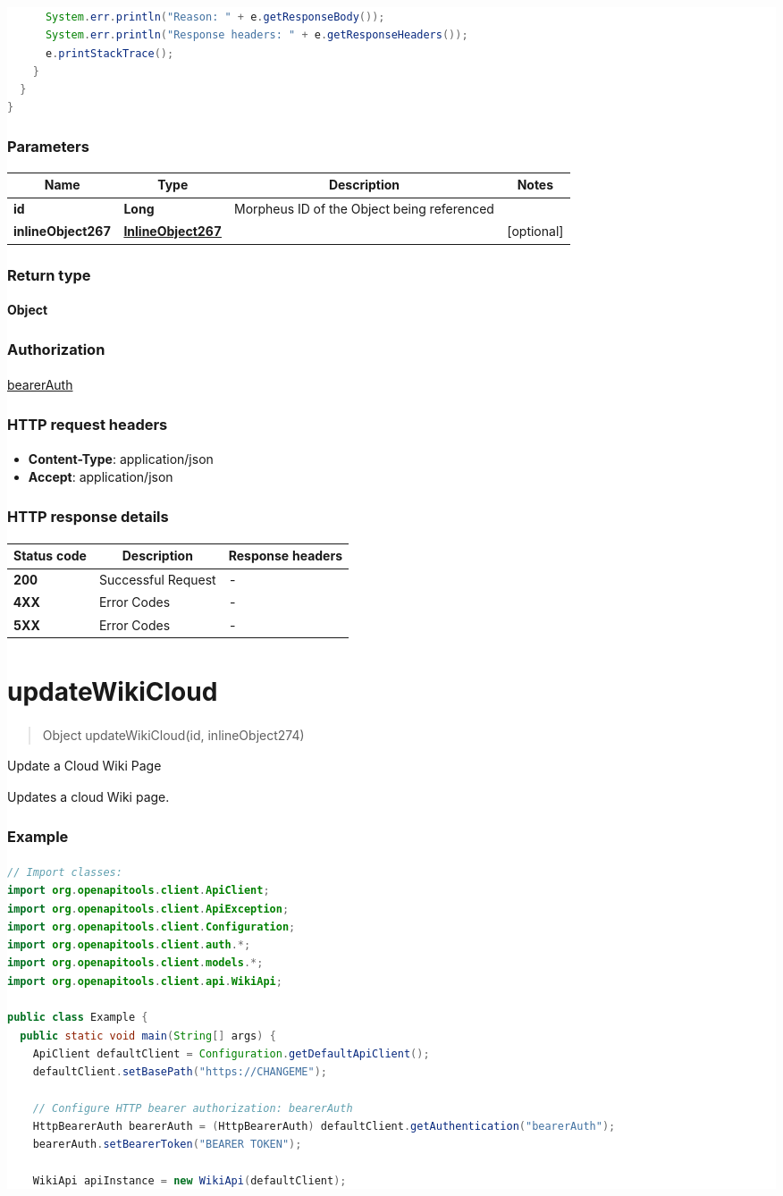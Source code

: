 ```java
      System.err.println("Reason: " + e.getResponseBody());
      System.err.println("Response headers: " + e.getResponseHeaders());
      e.printStackTrace();
    }
  }
}
```

### Parameters

Name | Type | Description  | Notes
------------- | ------------- | ------------- | -------------
 **id** | **Long**| Morpheus ID of the Object being referenced |
 **inlineObject267** | [**InlineObject267**](InlineObject267.md)|  | [optional]

### Return type

**Object**

### Authorization

[bearerAuth](../README.md#bearerAuth)

### HTTP request headers

 - **Content-Type**: application/json
 - **Accept**: application/json

### HTTP response details
| Status code | Description | Response headers |
|-------------|-------------|------------------|
**200** | Successful Request |  -  |
**4XX** | Error Codes |  -  |
**5XX** | Error Codes |  -  |

<a name="updateWikiCloud"></a>
# **updateWikiCloud**
> Object updateWikiCloud(id, inlineObject274)

Update a Cloud Wiki Page

Updates a cloud Wiki page. 

### Example
```java
// Import classes:
import org.openapitools.client.ApiClient;
import org.openapitools.client.ApiException;
import org.openapitools.client.Configuration;
import org.openapitools.client.auth.*;
import org.openapitools.client.models.*;
import org.openapitools.client.api.WikiApi;

public class Example {
  public static void main(String[] args) {
    ApiClient defaultClient = Configuration.getDefaultApiClient();
    defaultClient.setBasePath("https://CHANGEME");
    
    // Configure HTTP bearer authorization: bearerAuth
    HttpBearerAuth bearerAuth = (HttpBearerAuth) defaultClient.getAuthentication("bearerAuth");
    bearerAuth.setBearerToken("BEARER TOKEN");

    WikiApi apiInstance = new WikiApi(defaultClient);
```
